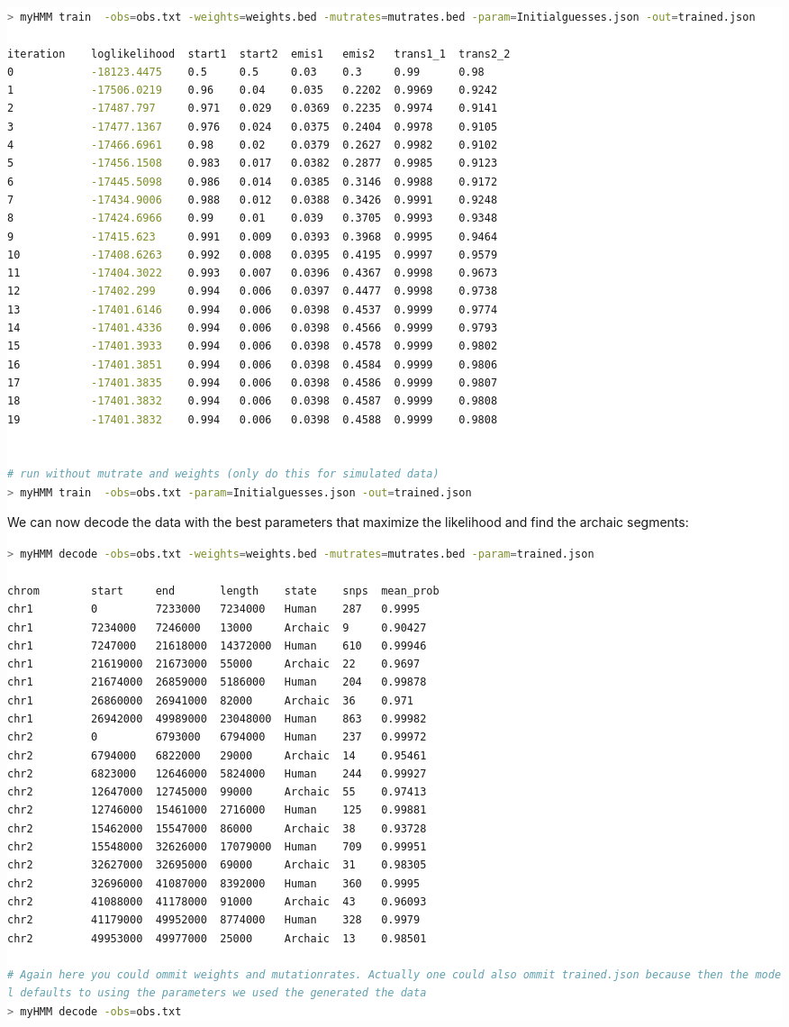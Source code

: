 ```bash
> myHMM train  -obs=obs.txt -weights=weights.bed -mutrates=mutrates.bed -param=Initialguesses.json -out=trained.json

iteration    loglikelihood  start1  start2  emis1   emis2   trans1_1  trans2_2
0            -18123.4475    0.5     0.5     0.03    0.3     0.99      0.98
1            -17506.0219    0.96    0.04    0.035   0.2202  0.9969    0.9242
2            -17487.797     0.971   0.029   0.0369  0.2235  0.9974    0.9141
3            -17477.1367    0.976   0.024   0.0375  0.2404  0.9978    0.9105
4            -17466.6961    0.98    0.02    0.0379  0.2627  0.9982    0.9102
5            -17456.1508    0.983   0.017   0.0382  0.2877  0.9985    0.9123
6            -17445.5098    0.986   0.014   0.0385  0.3146  0.9988    0.9172
7            -17434.9006    0.988   0.012   0.0388  0.3426  0.9991    0.9248
8            -17424.6966    0.99    0.01    0.039   0.3705  0.9993    0.9348
9            -17415.623     0.991   0.009   0.0393  0.3968  0.9995    0.9464
10           -17408.6263    0.992   0.008   0.0395  0.4195  0.9997    0.9579
11           -17404.3022    0.993   0.007   0.0396  0.4367  0.9998    0.9673
12           -17402.299     0.994   0.006   0.0397  0.4477  0.9998    0.9738
13           -17401.6146    0.994   0.006   0.0398  0.4537  0.9999    0.9774
14           -17401.4336    0.994   0.006   0.0398  0.4566  0.9999    0.9793
15           -17401.3933    0.994   0.006   0.0398  0.4578  0.9999    0.9802
16           -17401.3851    0.994   0.006   0.0398  0.4584  0.9999    0.9806
17           -17401.3835    0.994   0.006   0.0398  0.4586  0.9999    0.9807
18           -17401.3832    0.994   0.006   0.0398  0.4587  0.9999    0.9808
19           -17401.3832    0.994   0.006   0.0398  0.4588  0.9999    0.9808


# run without mutrate and weights (only do this for simulated data)
> myHMM train  -obs=obs.txt -param=Initialguesses.json -out=trained.json
```

We can now decode the data with the best parameters that maximize the likelihood and find the archaic segments:

```bash
> myHMM decode -obs=obs.txt -weights=weights.bed -mutrates=mutrates.bed -param=trained.json

chrom        start     end       length    state    snps  mean_prob
chr1         0         7233000   7234000   Human    287   0.9995
chr1         7234000   7246000   13000     Archaic  9     0.90427
chr1         7247000   21618000  14372000  Human    610   0.99946
chr1         21619000  21673000  55000     Archaic  22    0.9697
chr1         21674000  26859000  5186000   Human    204   0.99878
chr1         26860000  26941000  82000     Archaic  36    0.971
chr1         26942000  49989000  23048000  Human    863   0.99982
chr2         0         6793000   6794000   Human    237   0.99972
chr2         6794000   6822000   29000     Archaic  14    0.95461
chr2         6823000   12646000  5824000   Human    244   0.99927
chr2         12647000  12745000  99000     Archaic  55    0.97413
chr2         12746000  15461000  2716000   Human    125   0.99881
chr2         15462000  15547000  86000     Archaic  38    0.93728
chr2         15548000  32626000  17079000  Human    709   0.99951
chr2         32627000  32695000  69000     Archaic  31    0.98305
chr2         32696000  41087000  8392000   Human    360   0.9995
chr2         41088000  41178000  91000     Archaic  43    0.96093
chr2         41179000  49952000  8774000   Human    328   0.9979
chr2         49953000  49977000  25000     Archaic  13    0.98501

# Again here you could ommit weights and mutationrates. Actually one could also ommit trained.json because then the model defaults to using the parameters we used the generated the data
> myHMM decode -obs=obs.txt
```
